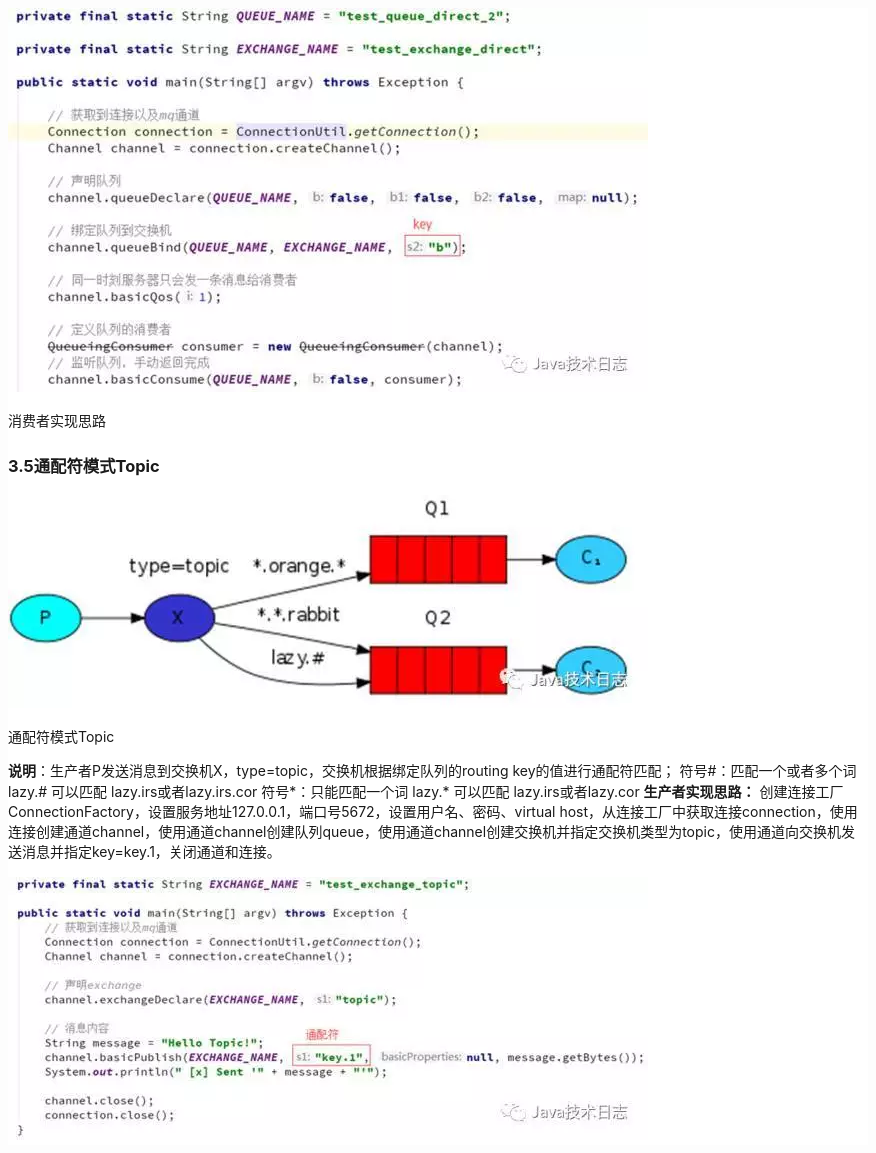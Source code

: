 ![img](消息队列RabbitMQ入门与5种模式详解.assets/6597489-7eab6a9c6ae9161d.webp)

消费者实现思路

### 3.5通配符模式Topic

![img](消息队列RabbitMQ入门与5种模式详解.assets/6597489-79cf1c6e05809448.webp)

通配符模式Topic

**说明**：生产者P发送消息到交换机X，type=topic，交换机根据绑定队列的routing key的值进行通配符匹配；
符号#：匹配一个或者多个词 lazy.# 可以匹配 lazy.irs或者lazy.irs.cor
符号*：只能匹配一个词 lazy.* 可以匹配 lazy.irs或者lazy.cor
**生产者实现思路：**
创建连接工厂ConnectionFactory，设置服务地址127.0.0.1，端口号5672，设置用户名、密码、virtual host，从连接工厂中获取连接connection，使用连接创建通道channel，使用通道channel创建队列queue，使用通道channel创建交换机并指定交换机类型为topic，使用通道向交换机发送消息并指定key=key.1，关闭通道和连接。

![img](消息队列RabbitMQ入门与5种模式详解.assets/6597489-a92d8d9204a4ab2a.webp)
